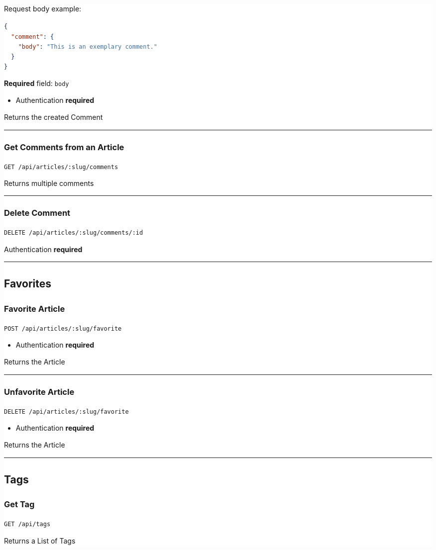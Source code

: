 Request body example:

```JSON
{
  "comment": {
    "body": "This is an exemplary comment."
  }
}
```

**Required** field: `body`

- Authentication **required**

Returns the created Comment

---

### Get Comments from an Article

`GET /api/articles/:slug/comments`

Returns multiple comments

---

### Delete Comment

`DELETE /api/articles/:slug/comments/:id`

Authentication **required**

---

## Favorites

### Favorite Article

`POST /api/articles/:slug/favorite`

- Authentication **required**

Returns the Article

---

### Unfavorite Article

`DELETE /api/articles/:slug/favorite`

- Authentication **required**

Returns the Article

---

## Tags

### Get Tag

`GET /api/tags`

Returns a List of Tags
